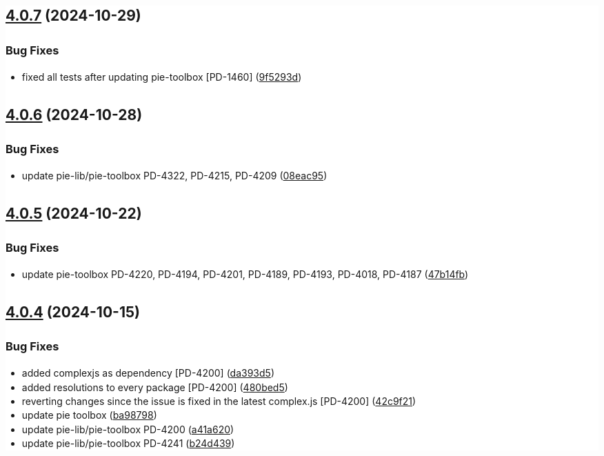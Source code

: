 



## [4.0.7](https://github.com/pie-framework/pie-elements/compare/@pie-element/protractor@4.0.6...@pie-element/protractor@4.0.7) (2024-10-29)


### Bug Fixes

* fixed all tests after updating pie-toolbox [PD-1460] ([9f5293d](https://github.com/pie-framework/pie-elements/commit/9f5293d618edc06f69fabb27a042ec5eee66e151))





## [4.0.6](https://github.com/pie-framework/pie-elements/compare/@pie-element/protractor@4.0.5...@pie-element/protractor@4.0.6) (2024-10-28)


### Bug Fixes

* update pie-lib/pie-toolbox PD-4322, PD-4215, PD-4209 ([08eac95](https://github.com/pie-framework/pie-elements/commit/08eac95fd3e1a79b420fbc88cd0c7436ba284c3c))





## [4.0.5](https://github.com/pie-framework/pie-elements/compare/@pie-element/protractor@4.0.4...@pie-element/protractor@4.0.5) (2024-10-22)


### Bug Fixes

* update pie-toolbox PD-4220, PD-4194, PD-4201, PD-4189, PD-4193, PD-4018, PD-4187 ([47b14fb](https://github.com/pie-framework/pie-elements/commit/47b14fbd80a04494511bc0ae44196b4e0175f0bb))





## [4.0.4](https://github.com/pie-framework/pie-elements/compare/@pie-element/protractor@4.0.3...@pie-element/protractor@4.0.4) (2024-10-15)


### Bug Fixes

* added complexjs as dependency [PD-4200] ([da393d5](https://github.com/pie-framework/pie-elements/commit/da393d5ae8ef52f17b47ccf32967410a9263180e))
* added resolutions to every package [PD-4200] ([480bed5](https://github.com/pie-framework/pie-elements/commit/480bed5eddfc91ec9dbc7ca7e3f6d09b2a199e7d))
* reverting changes since the issue is fixed in the latest complex.js [PD-4200] ([42c9f21](https://github.com/pie-framework/pie-elements/commit/42c9f216c4d29b051156489beb43fa7093667eb7))
* update pie toolbox ([ba98798](https://github.com/pie-framework/pie-elements/commit/ba987984ebc2f856950611874436cf148a9a3963))
* update pie-lib/pie-toolbox PD-4200 ([a41a620](https://github.com/pie-framework/pie-elements/commit/a41a62036afe6aa8ef70493900c08875cff8eec2))
* update pie-lib/pie-toolbox PD-4241 ([b24d439](https://github.com/pie-framework/pie-elements/commit/b24d43945457792d403d0da62ce3e4b5b898ca46))
